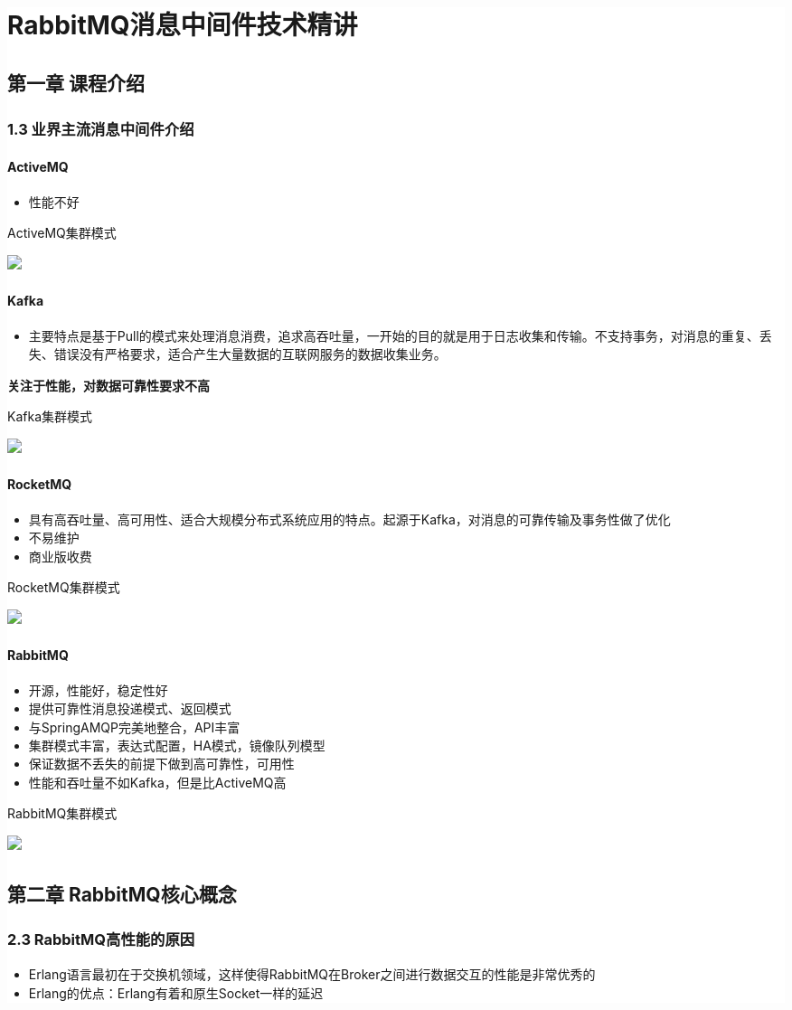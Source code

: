 # RabbitMQ消息中间件技术精讲 

## 第一章 课程介绍

### 1.3 业界主流消息中间件介绍

#### ActiveMQ

* 性能不好

ActiveMQ集群模式

![](http://sherry-pic.oss-cn-hangzhou.aliyuncs.com/markdown_2018-10-15_22-18-51.png)

#### Kafka

* 主要特点是基于Pull的模式来处理消息消费，追求高吞吐量，一开始的目的就是用于日志收集和传输。不支持事务，对消息的重复、丢失、错误没有严格要求，适合产生大量数据的互联网服务的数据收集业务。

**关注于性能，对数据可靠性要求不高**

Kafka集群模式

![](http://sherry-pic.oss-cn-hangzhou.aliyuncs.com/markdown_2018-10-15_22-24-23.png)

#### RocketMQ

* 具有高吞吐量、高可用性、适合大规模分布式系统应用的特点。起源于Kafka，对消息的可靠传输及事务性做了优化
* 不易维护
* 商业版收费

RocketMQ集群模式

![](http://sherry-pic.oss-cn-hangzhou.aliyuncs.com/markdown_2018-10-15_22-30-33.png)

#### RabbitMQ

* 开源，性能好，稳定性好
* 提供可靠性消息投递模式、返回模式
* 与SpringAMQP完美地整合，API丰富
* 集群模式丰富，表达式配置，HA模式，镜像队列模型
* 保证数据不丢失的前提下做到高可靠性，可用性
* 性能和吞吐量不如Kafka，但是比ActiveMQ高

RabbitMQ集群模式

![](http://sherry-pic.oss-cn-hangzhou.aliyuncs.com/markdown_2018-10-15_22-34-55.png)

## 第二章 RabbitMQ核心概念

### 2.3 RabbitMQ高性能的原因

* Erlang语言最初在于交换机领域，这样使得RabbitMQ在Broker之间进行数据交互的性能是非常优秀的
* Erlang的优点：Erlang有着和原生Socket一样的延迟
